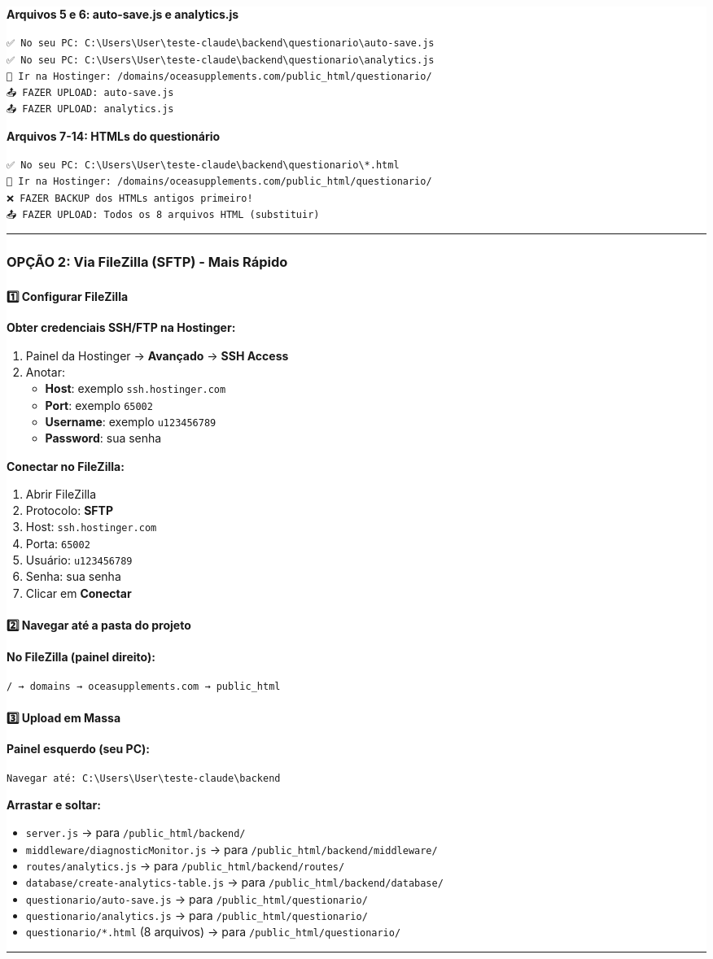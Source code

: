 **Arquivos 5 e 6: auto-save.js e analytics.js**
```
✅ No seu PC: C:\Users\User\teste-claude\backend\questionario\auto-save.js
✅ No seu PC: C:\Users\User\teste-claude\backend\questionario\analytics.js
📁 Ir na Hostinger: /domains/oceasupplements.com/public_html/questionario/
📤 FAZER UPLOAD: auto-save.js
📤 FAZER UPLOAD: analytics.js
```

**Arquivos 7-14: HTMLs do questionário**
```
✅ No seu PC: C:\Users\User\teste-claude\backend\questionario\*.html
📁 Ir na Hostinger: /domains/oceasupplements.com/public_html/questionario/
❌ FAZER BACKUP dos HTMLs antigos primeiro!
📤 FAZER UPLOAD: Todos os 8 arquivos HTML (substituir)
```

---

### OPÇÃO 2: Via FileZilla (SFTP) - Mais Rápido

#### 1️⃣ Configurar FileZilla

**Obter credenciais SSH/FTP na Hostinger:**
1. Painel da Hostinger → **Avançado** → **SSH Access**
2. Anotar:
   - **Host**: exemplo `ssh.hostinger.com`
   - **Port**: exemplo `65002`
   - **Username**: exemplo `u123456789`
   - **Password**: sua senha

**Conectar no FileZilla:**
1. Abrir FileZilla
2. Protocolo: **SFTP**
3. Host: `ssh.hostinger.com`
4. Porta: `65002`
5. Usuário: `u123456789`
6. Senha: sua senha
7. Clicar em **Conectar**

#### 2️⃣ Navegar até a pasta do projeto

**No FileZilla (painel direito):**
```
/ → domains → oceasupplements.com → public_html
```

#### 3️⃣ Upload em Massa

**Painel esquerdo (seu PC):**
```
Navegar até: C:\Users\User\teste-claude\backend
```

**Arrastar e soltar:**
- `server.js` → para `/public_html/backend/`
- `middleware/diagnosticMonitor.js` → para `/public_html/backend/middleware/`
- `routes/analytics.js` → para `/public_html/backend/routes/`
- `database/create-analytics-table.js` → para `/public_html/backend/database/`
- `questionario/auto-save.js` → para `/public_html/questionario/`
- `questionario/analytics.js` → para `/public_html/questionario/`
- `questionario/*.html` (8 arquivos) → para `/public_html/questionario/`

---